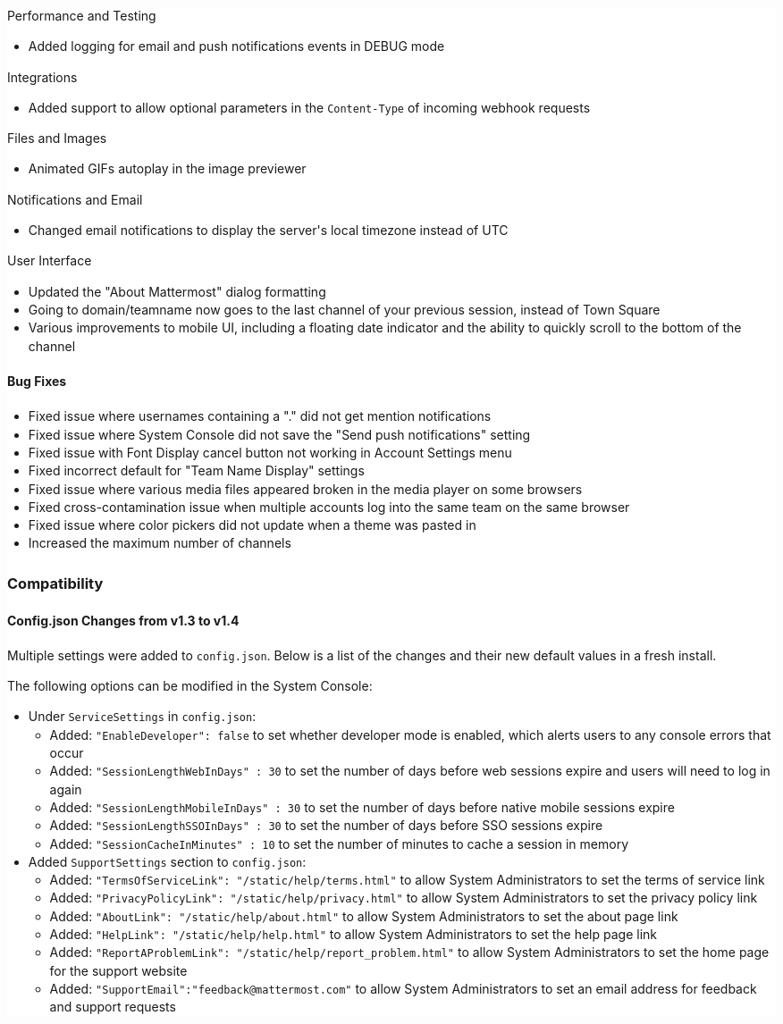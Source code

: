 Performance and Testing

- Added logging for email and push notifications events in DEBUG mode 

Integrations

- Added support to allow optional parameters in the `Content-Type` of incoming webhook requests

Files and Images

- Animated GIFs autoplay in the image previewer

Notifications and Email

- Changed email notifications to display the server's local timezone instead of UTC

User Interface

- Updated the "About Mattermost" dialog formatting
- Going to domain/teamname now goes to the last channel of your previous session, instead of Town Square
- Various improvements to mobile UI, including a floating date indicator and the ability to quickly scroll to the bottom of the channel

#### Bug Fixes  

- Fixed issue where usernames containing a "." did not get mention notifications
- Fixed issue where System Console did not save the "Send push notifications" setting
- Fixed issue with Font Display cancel button not working in Account Settings menu
- Fixed incorrect default for "Team Name Display" settings
- Fixed issue where various media files appeared broken in the media player on some browsers 
- Fixed cross-contamination issue when multiple accounts log into the same team on the same browser
- Fixed issue where color pickers did not update when a theme was pasted in
- Increased the maximum number of channels

### Compatibility  

#### Config.json Changes from v1.3 to v1.4

Multiple settings were added to `config.json`. Below is a list of the changes and their new default values in a fresh install. 

The following options can be modified in the System Console:  

- Under `ServiceSettings` in `config.json`:
  - Added: `"EnableDeveloper": false` to set whether developer mode is enabled, which alerts users to any console errors that occur
  - Added: `"SessionLengthWebInDays" : 30` to set the number of days before web sessions expire and users will need to log in again
  - Added: `"SessionLengthMobileInDays" : 30` to set the number of days before native mobile sessions expire
  - Added: `"SessionLengthSSOInDays" : 30` to set the number of days before  SSO sessions expire
  - Added: `"SessionCacheInMinutes" : 10` to set the number of minutes to cache a session in memory
- Added `SupportSettings` section to `config.json`:
  - Added: `"TermsOfServiceLink": "/static/help/terms.html"` to allow System Administrators to set the terms of service link
  - Added: `"PrivacyPolicyLink": "/static/help/privacy.html"` to allow System Administrators to set the privacy policy link
  - Added: `"AboutLink": "/static/help/about.html"` to allow System Administrators to set the about page link
  - Added: `"HelpLink": "/static/help/help.html"` to allow System Administrators to set the help page link
  - Added: `"ReportAProblemLink": "/static/help/report_problem.html"` to allow System Administrators to set the home page for the support website
  - Added: `"SupportEmail":"feedback@mattermost.com"` to allow System Administrators to set an email address for feedback and support requests

